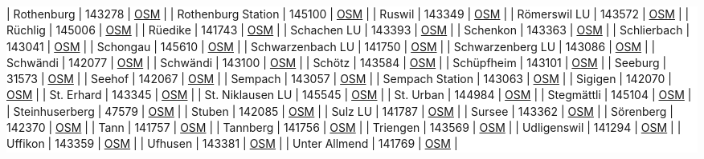 | Rothenburg | 143278 | [OSM](https://www.openstreetmap.org/?mlat=47.09729093635657&mlon=8.269060381854162&zoom=13) |
| Rothenburg Station | 145100 | [OSM](https://www.openstreetmap.org/?mlat=47.088458543076825&mlon=8.248654137526337&zoom=13) |
| Ruswil | 143349 | [OSM](https://www.openstreetmap.org/?mlat=47.08423522665691&mlon=8.122533201168366&zoom=13) |
| Römerswil LU | 143572 | [OSM](https://www.openstreetmap.org/?mlat=47.1688445715318&mlon=8.245293256504077&zoom=13) |
| Rüchlig | 145006 | [OSM](https://www.openstreetmap.org/?mlat=47.22646266948704&mlon=8.161254085614397&zoom=13) |
| Rüedike | 141743 | [OSM](https://www.openstreetmap.org/?mlat=47.26175543802612&mlon=8.26318671507363&zoom=13) |
| Schachen LU | 143393 | [OSM](https://www.openstreetmap.org/?mlat=47.038656450089384&mlon=8.140413747872456&zoom=13) |
| Schenkon | 143363 | [OSM](https://www.openstreetmap.org/?mlat=47.17546655856458&mlon=8.133947139453774&zoom=13) |
| Schlierbach | 143041 | [OSM](https://www.openstreetmap.org/?mlat=47.22423005145348&mlon=8.11142400426914&zoom=13) |
| Schongau | 145610 | [OSM](https://www.openstreetmap.org/?mlat=47.26788869783604&mlon=8.26724439799748&zoom=13) |
| Schwarzenbach LU | 141750 | [OSM](https://www.openstreetmap.org/?mlat=47.232099411032685&mlon=8.210998331074732&zoom=13) |
| Schwarzenberg LU | 143086 | [OSM](https://www.openstreetmap.org/?mlat=47.016397232673654&mlon=8.174182690698233&zoom=13) |
| Schwändi | 142077 | [OSM](https://www.openstreetmap.org/?mlat=46.9963526030709&mlon=8.085848595248592&zoom=13) |
| Schwändi | 143100 | [OSM](https://www.openstreetmap.org/?mlat=46.955657552909905&mlon=8.033031354604313&zoom=13) |
| Schötz | 143584 | [OSM](https://www.openstreetmap.org/?mlat=47.17196970466626&mlon=7.987433216125739&zoom=13) |
| Schüpfheim | 143101 | [OSM](https://www.openstreetmap.org/?mlat=46.94999555408107&mlon=8.014820321676366&zoom=13) |
| Seeburg | 31573 | [OSM](https://www.openstreetmap.org/?mlat=47.0458&mlon=8.3447&zoom=13) |
| Seehof | 142067 | [OSM](https://www.openstreetmap.org/?mlat=47.09317202752146&mlon=8.074770795816029&zoom=13) |
| Sempach | 143057 | [OSM](https://www.openstreetmap.org/?mlat=47.13202876616879&mlon=8.193505483864525&zoom=13) |
| Sempach Station | 143063 | [OSM](https://www.openstreetmap.org/?mlat=47.11642959808875&mlon=8.197766369616522&zoom=13) |
| Sigigen | 142070 | [OSM](https://www.openstreetmap.org/?mlat=47.063406251199275&mlon=8.135610672932362&zoom=13) |
| St. Erhard | 143345 | [OSM](https://www.openstreetmap.org/?mlat=47.18450881146382&mlon=8.07385713634235&zoom=13) |
| St. Niklausen LU | 145545 | [OSM](https://www.openstreetmap.org/?mlat=47.027053970226994&mlon=8.335854141266765&zoom=13) |
| St. Urban | 144984 | [OSM](https://www.openstreetmap.org/?mlat=47.22964636056195&mlon=7.840214541147925&zoom=13) |
| Stegmättli | 145104 | [OSM](https://www.openstreetmap.org/?mlat=47.04212445586922&mlon=8.211772073693417&zoom=13) |
| Steinhuserberg | 47579 | [OSM](https://www.openstreetmap.org/?mlat=47.038&mlon=8.056&zoom=13) |
| Stuben | 142085 | [OSM](https://www.openstreetmap.org/?mlat=47.07120534518963&mlon=8.348202096620438&zoom=13) |
| Sulz LU | 141787 | [OSM](https://www.openstreetmap.org/?mlat=47.22091506606708&mlon=8.283894158516086&zoom=13) |
| Sursee | 143362 | [OSM](https://www.openstreetmap.org/?mlat=47.17341001185899&mlon=8.105881169254735&zoom=13) |
| Sörenberg | 142370 | [OSM](https://www.openstreetmap.org/?mlat=46.82081270629898&mlon=8.037727878451703&zoom=13) |
| Tann | 141757 | [OSM](https://www.openstreetmap.org/?mlat=47.18608754516367&mlon=8.141677263357792&zoom=13) |
| Tannberg | 141756 | [OSM](https://www.openstreetmap.org/?mlat=47.18367605914969&mlon=8.13562576792479&zoom=13) |
| Triengen | 143569 | [OSM](https://www.openstreetmap.org/?mlat=47.235729091768604&mlon=8.076507908999913&zoom=13) |
| Udligenswil | 141294 | [OSM](https://www.openstreetmap.org/?mlat=47.08893173099924&mlon=8.399431002981082&zoom=13) |
| Uffikon | 143359 | [OSM](https://www.openstreetmap.org/?mlat=47.21193090766613&mlon=8.019629413768568&zoom=13) |
| Ufhusen | 143381 | [OSM](https://www.openstreetmap.org/?mlat=47.11690588118445&mlon=7.895454947798923&zoom=13) |
| Unter Allmend | 141769 | [OSM](https://www.openstreetmap.org/?mlat=47.116703567772134&mlon=8.082571337803863&zoom=13) |